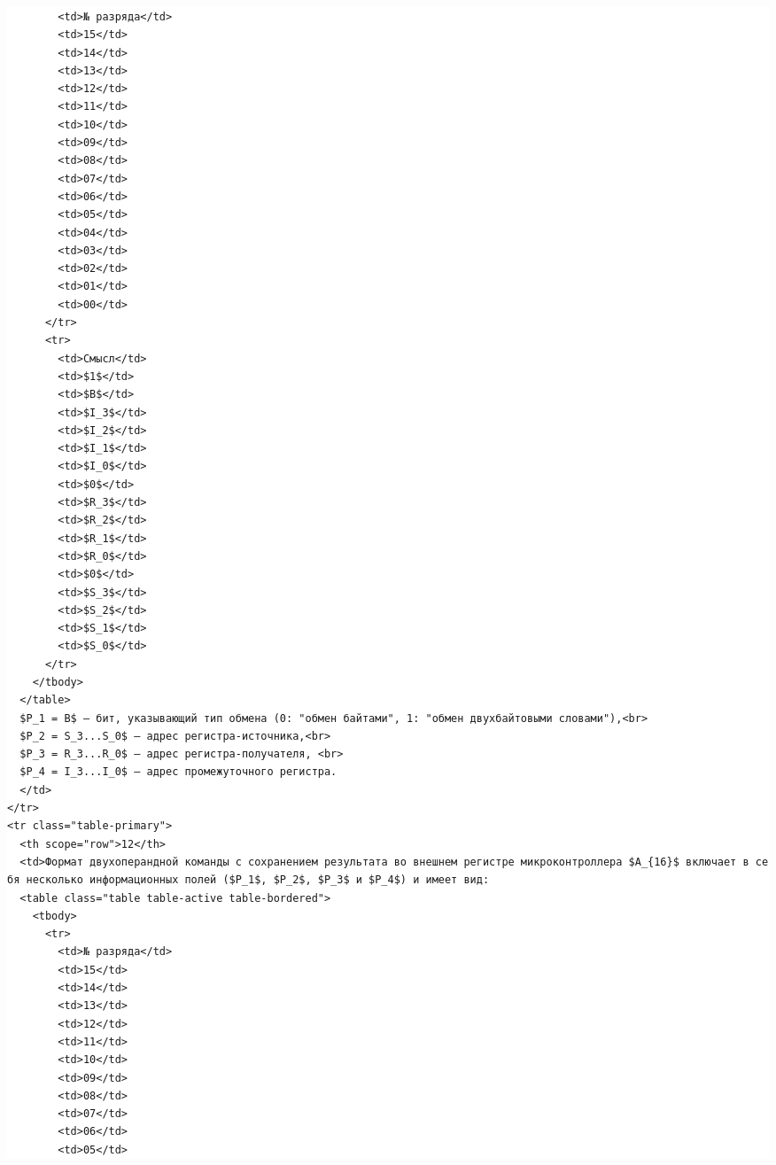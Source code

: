             <td>№ разряда</td>
            <td>15</td>
            <td>14</td>
            <td>13</td>
            <td>12</td>
            <td>11</td>
            <td>10</td>
            <td>09</td>
            <td>08</td>
            <td>07</td>
            <td>06</td>
            <td>05</td>
            <td>04</td>
            <td>03</td>
            <td>02</td>
            <td>01</td>
            <td>00</td>
          </tr>
          <tr>
            <td>Смысл</td>
            <td>$1$</td>
            <td>$B$</td>
            <td>$I_3$</td>
            <td>$I_2$</td>
            <td>$I_1$</td>
            <td>$I_0$</td>
            <td>$0$</td>
            <td>$R_3$</td>
            <td>$R_2$</td>
            <td>$R_1$</td>
            <td>$R_0$</td>
            <td>$0$</td>
            <td>$S_3$</td>
            <td>$S_2$</td>
            <td>$S_1$</td>
            <td>$S_0$</td>
          </tr>
        </tbody>
      </table>
      $P_1 = B$ – бит, указывающий тип обмена (0: "обмен байтами", 1: "обмен двухбайтовыми словами"),<br>
      $P_2 = S_3...S_0$ – адрес регистра-источника,<br>
      $P_3 = R_3...R_0$ – адрес регистра-получателя, <br>
      $P_4 = I_3...I_0$ – адрес промежуточного регистра.
      </td>
    </tr>
    <tr class="table-primary">
      <th scope="row">12</th>
      <td>Формат двухоперандной команды с сохранением результата во внешнем регистре микроконтроллера $A_{16}$ включает в себя несколько информационных полей ($Р_1$, $Р_2$, $Р_3$ и $Р_4$) и имеет вид:
      <table class="table table-active table-bordered">
        <tbody>
          <tr>
            <td>№ разряда</td>
            <td>15</td>
            <td>14</td>
            <td>13</td>
            <td>12</td>
            <td>11</td>
            <td>10</td>
            <td>09</td>
            <td>08</td>
            <td>07</td>
            <td>06</td>
            <td>05</td>
